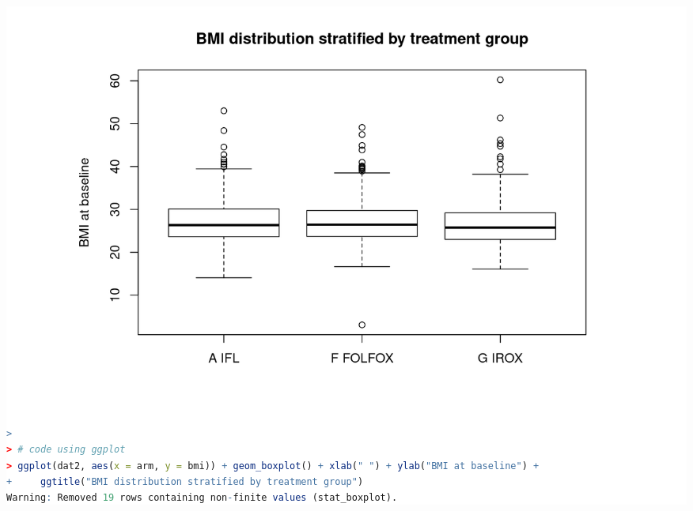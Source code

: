 <img src="01-scenario1_files/figure-html/unnamed-chunk-20-1.png" width="80%" style="display: block; margin: auto;" />

```r
> 
> # code using ggplot
> ggplot(dat2, aes(x = arm, y = bmi)) + geom_boxplot() + xlab(" ") + ylab("BMI at baseline") + 
+     ggtitle("BMI distribution stratified by treatment group")
Warning: Removed 19 rows containing non-finite values (stat_boxplot).
```

